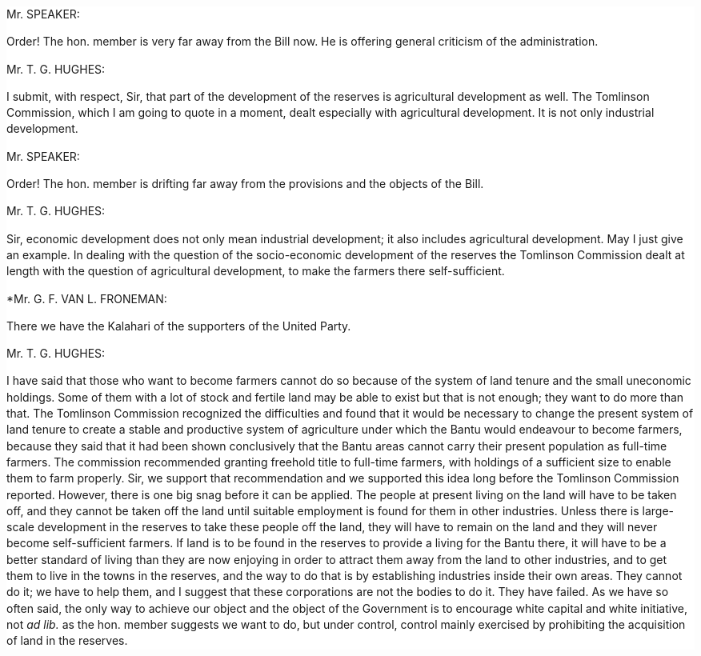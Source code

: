 </speech>

<speech by="#speaker">

<from>Mr. <person refersTo="hansard_za">SPEAKER</person>:</from>

<p>Order! The hon. member is very far away from the Bill now. He is offering general criticism of the administration.</p>

</speech>

<speech by="#hughes">

<from>Mr. <person refersTo="hansard_za">T. G. HUGHES</person>:</from>

<p>I submit, with respect, Sir, that part of the development of the reserves is agricultural development as well. The Tomlinson Commission, which I am going to quote in a moment, dealt especially with agricultural development. It is not only industrial development.</p>

</speech>

<speech by="#speaker">

<from>Mr. <person refersTo="hansard_za">SPEAKER</person>:</from>

<p>Order! The hon. member is drifting far away from the provisions and the objects of the Bill.</p>

</speech>

<speech by="#hughes">

<from>Mr. <person refersTo="hansard_za">T. G. HUGHES</person>:</from>

<p>Sir, economic development does not only mean industrial development; it also includes agricultural development. May I just give an example. In dealing with the question of the socio-economic development of the reserves the Tomlinson Commission dealt at length with the question of agricultural development, to make the farmers there self-sufficient.</p>

</speech>

<speech by="#froneman">

<from>*Mr. <person refersTo="hansard_za">G. F. VAN L. FRONEMAN</person>:</from>

<p>There we have the Kalahari of the supporters of the United Party.</p>

</speech>

<speech by="#hughes">

<from>Mr. <person refersTo="hansard_za">T. G. HUGHES</person>:</from>

<p>I have said that those who want to become farmers cannot do so because of the system of land tenure and the small uneconomic holdings. Some of them with a lot of stock and fertile land may be able to exist but that is not enough; they want to do more than that. The Tomlinson Commission recognized the difficulties and found that it would be necessary to change the present system of land tenure to create a stable and productive system of agriculture under which the Bantu would endeavour to become farmers, because they said that it had been shown conclusively that the Bantu areas cannot carry their present population as full-time farmers. The commission recommended granting freehold title to full-time farmers, with holdings of a sufficient size to enable them to farm properly. Sir, we support that recommendation and we supported this idea long before the Tomlinson Commission reported. However, there is one big snag before it can be applied. The people at present living on the land will have to be taken off, and they cannot be taken off the land until suitable employment is found for them in other industries. Unless there is large-scale development in the reserves to take these people off the land, they will have to remain on the land and they will never become <span class="col_1897-1898" refersTo="page_0971"/>self-sufficient farmers. If land is to be found in the reserves to provide a living for the Bantu there, it will have to be a better standard of living than they are now enjoying in order to attract them away from the land to other industries, and to get them to live in the towns in the reserves, and the way to do that is by establishing industries inside their own areas. They cannot do it; we have to help them, and I suggest that these corporations are not the bodies to do it. They have failed. As we have so often said, the only way to achieve our object and the object of the Government is to encourage white capital and white initiative, not <i>ad lib.</i> as the hon. member suggests we want to do, but under control, control mainly exercised by prohibiting the acquisition of land in the reserves.</p>